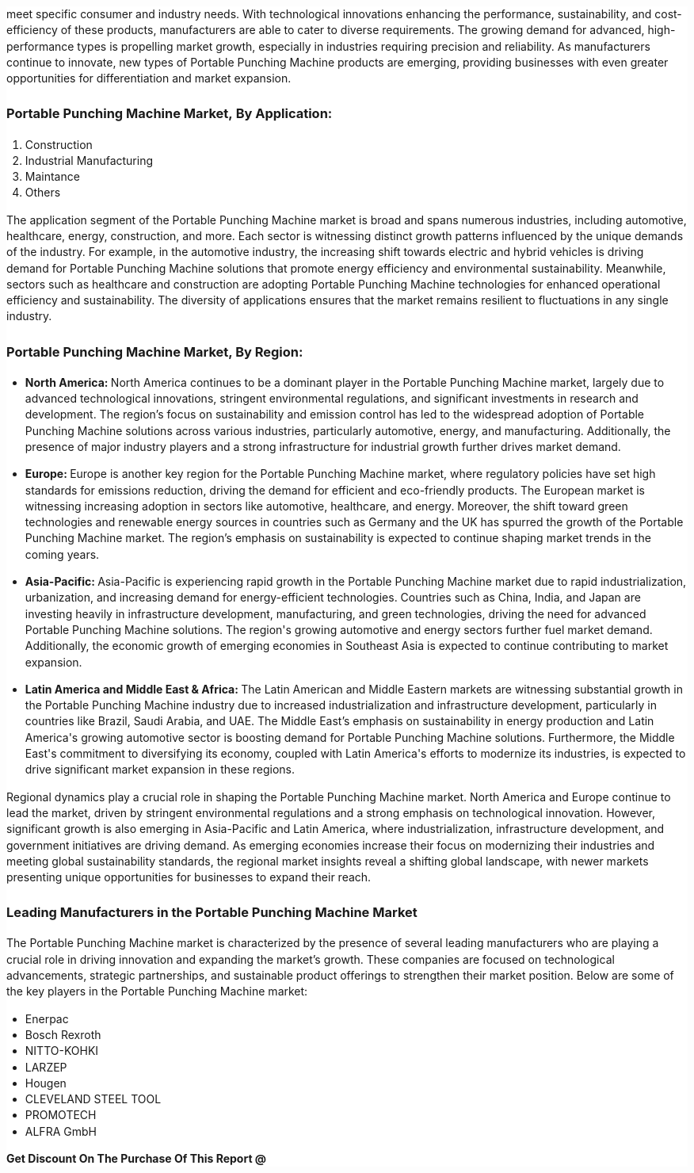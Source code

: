 meet specific consumer and industry needs. With technological innovations enhancing the performance, sustainability, and cost-efficiency of these products, manufacturers are able to cater to diverse requirements. The growing demand for advanced, high-performance types is propelling market growth, especially in industries requiring precision and reliability. As manufacturers continue to innovate, new types of Portable Punching Machine products are emerging, providing businesses with even greater opportunities for differentiation and market expansion.</p><h3>Portable Punching Machine Market,&nbsp;By Application:</h3><ol><li>Construction<li> Industrial Manufacturing<li> Maintance<li> Others</li></ol><p>The application segment of the Portable Punching Machine market is broad and spans numerous industries, including automotive, healthcare, energy, construction, and more. Each sector is witnessing distinct growth patterns influenced by the unique demands of the industry. For example, in the automotive industry, the increasing shift towards electric and hybrid vehicles is driving demand for Portable Punching Machine solutions that promote energy efficiency and environmental sustainability. Meanwhile, sectors such as healthcare and construction are adopting Portable Punching Machine technologies for enhanced operational efficiency and sustainability. The diversity of applications ensures that the market remains resilient to fluctuations in any single industry.</p><h3>Portable Punching Machine Market, By Region:</h3><ul><li><p><strong>North America:&nbsp;</strong>North America continues to be a dominant player in the Portable Punching Machine market, largely due to advanced technological innovations, stringent environmental regulations, and significant investments in research and development. The region&rsquo;s focus on sustainability and emission control has led to the widespread adoption of Portable Punching Machine solutions across various industries, particularly automotive, energy, and manufacturing. Additionally, the presence of major industry players and a strong infrastructure for industrial growth further drives market demand.</p></li><li><p><strong><strong>Europe:&nbsp;</strong></strong>Europe is another key region for the Portable Punching Machine market, where regulatory policies have set high standards for emissions reduction, driving the demand for efficient and eco-friendly products. The European market is witnessing increasing adoption in sectors like automotive, healthcare, and energy. Moreover, the shift toward green technologies and renewable energy sources in countries such as Germany and the UK has spurred the growth of the Portable Punching Machine market. The region&rsquo;s emphasis on sustainability is expected to continue shaping market trends in the coming years.</p></li><li><p><strong><strong>Asia-Pacific:&nbsp;</strong></strong>Asia-Pacific is experiencing rapid growth in the Portable Punching Machine market due to rapid industrialization, urbanization, and increasing demand for energy-efficient technologies. Countries such as China, India, and Japan are investing heavily in infrastructure development, manufacturing, and green technologies, driving the need for advanced Portable Punching Machine solutions. The region's growing automotive and energy sectors further fuel market demand. Additionally, the economic growth of emerging economies in Southeast Asia is expected to continue contributing to market expansion.</p></li><li><p><strong><strong>Latin America and Middle East &amp; Africa:&nbsp;</strong></strong>The Latin American and Middle Eastern markets are witnessing substantial growth in the Portable Punching Machine industry due to increased industrialization and infrastructure development, particularly in countries like Brazil, Saudi Arabia, and UAE. The Middle East&rsquo;s emphasis on sustainability in energy production and Latin America's growing automotive sector is boosting demand for Portable Punching Machine solutions. Furthermore, the Middle East's commitment to diversifying its economy, coupled with Latin America's efforts to modernize its industries, is expected to drive significant market expansion in these regions.</p></li></ul><p>Regional dynamics play a crucial role in shaping the Portable Punching Machine market. North America and Europe continue to lead the market, driven by stringent environmental regulations and a strong emphasis on technological innovation. However, significant growth is also emerging in Asia-Pacific and Latin America, where industrialization, infrastructure development, and government initiatives are driving demand. As emerging economies increase their focus on modernizing their industries and meeting global sustainability standards, the regional market insights reveal a shifting global landscape, with newer markets presenting unique opportunities for businesses to expand their reach.</p><h3><strong>Leading Manufacturers in the Portable Punching Machine Market</strong></h3><p>The Portable Punching Machine market is characterized by the presence of several leading manufacturers who are playing a crucial role in driving innovation and expanding the market&rsquo;s growth. These companies are focused on technological advancements, strategic partnerships, and sustainable product offerings to strengthen their market position. Below are some of the key players in the Portable Punching Machine market:</p></div><div class="article-main__content" data-test-id="publishing-text-block"><ul><li><span class="">Enerpac<li> Bosch Rexroth<li> NITTO-KOHKI<li> LARZEP<li> Hougen<li> CLEVELAND STEEL TOOL<li> PROMOTECH<li> ALFRA GmbH</span></li></ul></div><div class="article-main__content" data-test-id="publishing-text-block"><p><span class="font-[700]"><strong>Get Discount On The Purchase Of This Report @</strong>